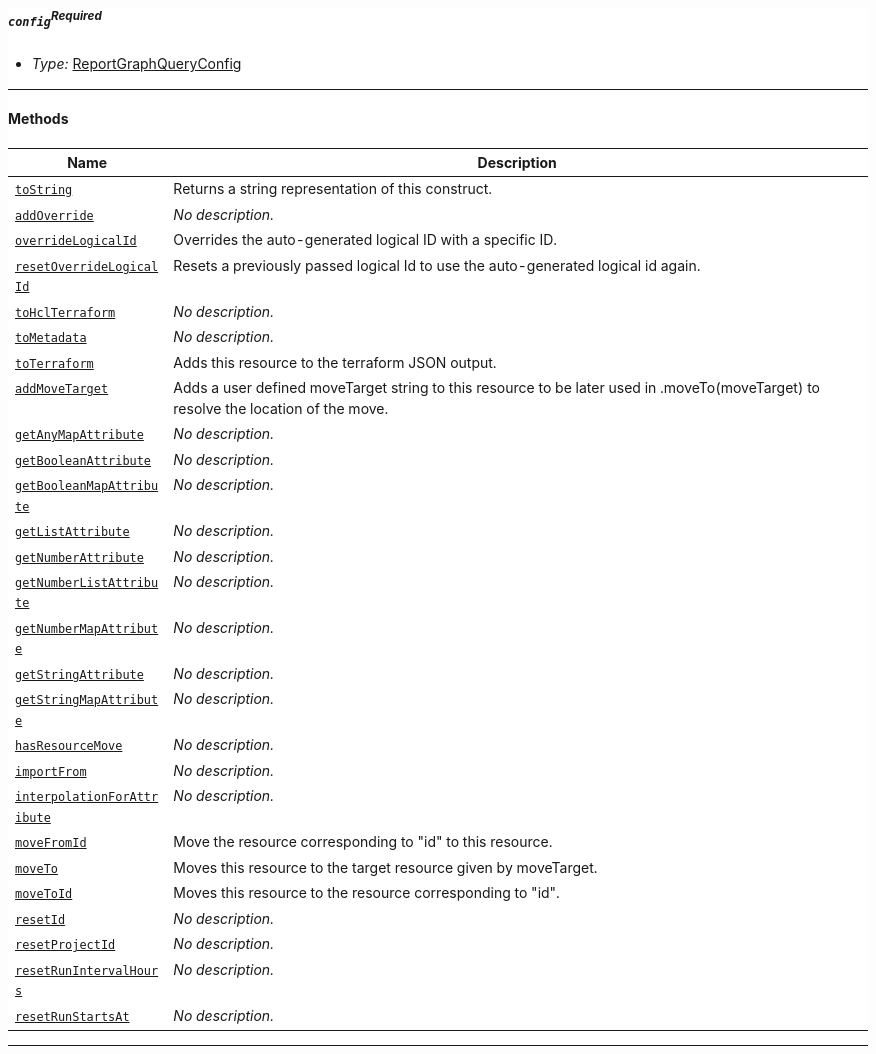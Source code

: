 ##### `config`<sup>Required</sup> <a name="config" id="rhizo-co-terraform-provider-wiz.reportGraphQuery.ReportGraphQuery.Initializer.parameter.config"></a>

- *Type:* <a href="#rhizo-co-terraform-provider-wiz.reportGraphQuery.ReportGraphQueryConfig">ReportGraphQueryConfig</a>

---

#### Methods <a name="Methods" id="Methods"></a>

| **Name** | **Description** |
| --- | --- |
| <code><a href="#rhizo-co-terraform-provider-wiz.reportGraphQuery.ReportGraphQuery.toString">toString</a></code> | Returns a string representation of this construct. |
| <code><a href="#rhizo-co-terraform-provider-wiz.reportGraphQuery.ReportGraphQuery.addOverride">addOverride</a></code> | *No description.* |
| <code><a href="#rhizo-co-terraform-provider-wiz.reportGraphQuery.ReportGraphQuery.overrideLogicalId">overrideLogicalId</a></code> | Overrides the auto-generated logical ID with a specific ID. |
| <code><a href="#rhizo-co-terraform-provider-wiz.reportGraphQuery.ReportGraphQuery.resetOverrideLogicalId">resetOverrideLogicalId</a></code> | Resets a previously passed logical Id to use the auto-generated logical id again. |
| <code><a href="#rhizo-co-terraform-provider-wiz.reportGraphQuery.ReportGraphQuery.toHclTerraform">toHclTerraform</a></code> | *No description.* |
| <code><a href="#rhizo-co-terraform-provider-wiz.reportGraphQuery.ReportGraphQuery.toMetadata">toMetadata</a></code> | *No description.* |
| <code><a href="#rhizo-co-terraform-provider-wiz.reportGraphQuery.ReportGraphQuery.toTerraform">toTerraform</a></code> | Adds this resource to the terraform JSON output. |
| <code><a href="#rhizo-co-terraform-provider-wiz.reportGraphQuery.ReportGraphQuery.addMoveTarget">addMoveTarget</a></code> | Adds a user defined moveTarget string to this resource to be later used in .moveTo(moveTarget) to resolve the location of the move. |
| <code><a href="#rhizo-co-terraform-provider-wiz.reportGraphQuery.ReportGraphQuery.getAnyMapAttribute">getAnyMapAttribute</a></code> | *No description.* |
| <code><a href="#rhizo-co-terraform-provider-wiz.reportGraphQuery.ReportGraphQuery.getBooleanAttribute">getBooleanAttribute</a></code> | *No description.* |
| <code><a href="#rhizo-co-terraform-provider-wiz.reportGraphQuery.ReportGraphQuery.getBooleanMapAttribute">getBooleanMapAttribute</a></code> | *No description.* |
| <code><a href="#rhizo-co-terraform-provider-wiz.reportGraphQuery.ReportGraphQuery.getListAttribute">getListAttribute</a></code> | *No description.* |
| <code><a href="#rhizo-co-terraform-provider-wiz.reportGraphQuery.ReportGraphQuery.getNumberAttribute">getNumberAttribute</a></code> | *No description.* |
| <code><a href="#rhizo-co-terraform-provider-wiz.reportGraphQuery.ReportGraphQuery.getNumberListAttribute">getNumberListAttribute</a></code> | *No description.* |
| <code><a href="#rhizo-co-terraform-provider-wiz.reportGraphQuery.ReportGraphQuery.getNumberMapAttribute">getNumberMapAttribute</a></code> | *No description.* |
| <code><a href="#rhizo-co-terraform-provider-wiz.reportGraphQuery.ReportGraphQuery.getStringAttribute">getStringAttribute</a></code> | *No description.* |
| <code><a href="#rhizo-co-terraform-provider-wiz.reportGraphQuery.ReportGraphQuery.getStringMapAttribute">getStringMapAttribute</a></code> | *No description.* |
| <code><a href="#rhizo-co-terraform-provider-wiz.reportGraphQuery.ReportGraphQuery.hasResourceMove">hasResourceMove</a></code> | *No description.* |
| <code><a href="#rhizo-co-terraform-provider-wiz.reportGraphQuery.ReportGraphQuery.importFrom">importFrom</a></code> | *No description.* |
| <code><a href="#rhizo-co-terraform-provider-wiz.reportGraphQuery.ReportGraphQuery.interpolationForAttribute">interpolationForAttribute</a></code> | *No description.* |
| <code><a href="#rhizo-co-terraform-provider-wiz.reportGraphQuery.ReportGraphQuery.moveFromId">moveFromId</a></code> | Move the resource corresponding to "id" to this resource. |
| <code><a href="#rhizo-co-terraform-provider-wiz.reportGraphQuery.ReportGraphQuery.moveTo">moveTo</a></code> | Moves this resource to the target resource given by moveTarget. |
| <code><a href="#rhizo-co-terraform-provider-wiz.reportGraphQuery.ReportGraphQuery.moveToId">moveToId</a></code> | Moves this resource to the resource corresponding to "id". |
| <code><a href="#rhizo-co-terraform-provider-wiz.reportGraphQuery.ReportGraphQuery.resetId">resetId</a></code> | *No description.* |
| <code><a href="#rhizo-co-terraform-provider-wiz.reportGraphQuery.ReportGraphQuery.resetProjectId">resetProjectId</a></code> | *No description.* |
| <code><a href="#rhizo-co-terraform-provider-wiz.reportGraphQuery.ReportGraphQuery.resetRunIntervalHours">resetRunIntervalHours</a></code> | *No description.* |
| <code><a href="#rhizo-co-terraform-provider-wiz.reportGraphQuery.ReportGraphQuery.resetRunStartsAt">resetRunStartsAt</a></code> | *No description.* |

---